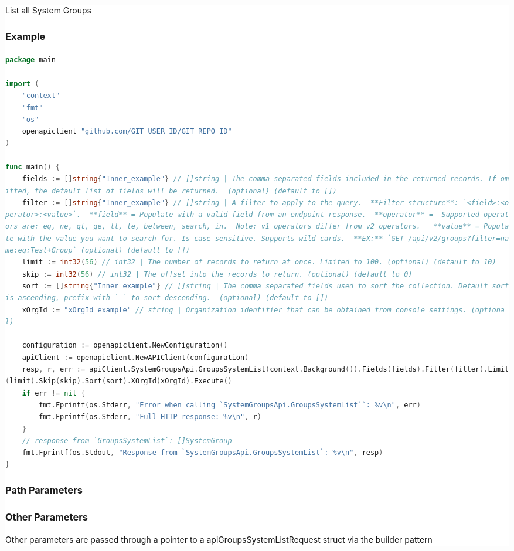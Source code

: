 List all System Groups



### Example

```go
package main

import (
    "context"
    "fmt"
    "os"
    openapiclient "github.com/GIT_USER_ID/GIT_REPO_ID"
)

func main() {
    fields := []string{"Inner_example"} // []string | The comma separated fields included in the returned records. If omitted, the default list of fields will be returned.  (optional) (default to [])
    filter := []string{"Inner_example"} // []string | A filter to apply to the query.  **Filter structure**: `<field>:<operator>:<value>`.  **field** = Populate with a valid field from an endpoint response.  **operator** =  Supported operators are: eq, ne, gt, ge, lt, le, between, search, in. _Note: v1 operators differ from v2 operators._  **value** = Populate with the value you want to search for. Is case sensitive. Supports wild cards.  **EX:** `GET /api/v2/groups?filter=name:eq:Test+Group` (optional) (default to [])
    limit := int32(56) // int32 | The number of records to return at once. Limited to 100. (optional) (default to 10)
    skip := int32(56) // int32 | The offset into the records to return. (optional) (default to 0)
    sort := []string{"Inner_example"} // []string | The comma separated fields used to sort the collection. Default sort is ascending, prefix with `-` to sort descending.  (optional) (default to [])
    xOrgId := "xOrgId_example" // string | Organization identifier that can be obtained from console settings. (optional)

    configuration := openapiclient.NewConfiguration()
    apiClient := openapiclient.NewAPIClient(configuration)
    resp, r, err := apiClient.SystemGroupsApi.GroupsSystemList(context.Background()).Fields(fields).Filter(filter).Limit(limit).Skip(skip).Sort(sort).XOrgId(xOrgId).Execute()
    if err != nil {
        fmt.Fprintf(os.Stderr, "Error when calling `SystemGroupsApi.GroupsSystemList``: %v\n", err)
        fmt.Fprintf(os.Stderr, "Full HTTP response: %v\n", r)
    }
    // response from `GroupsSystemList`: []SystemGroup
    fmt.Fprintf(os.Stdout, "Response from `SystemGroupsApi.GroupsSystemList`: %v\n", resp)
}
```

### Path Parameters



### Other Parameters

Other parameters are passed through a pointer to a apiGroupsSystemListRequest struct via the builder pattern
